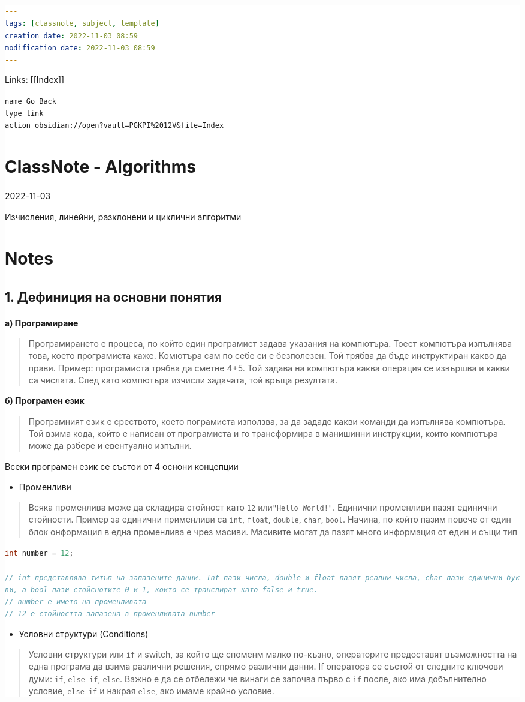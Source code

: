 ```yaml
---
tags: [classnote, subject, template]
creation date: 2022-11-03 08:59
modification date: 2022-11-03 08:59
---
```


Links: [[Index]]
```button
name Go Back
type link
action obsidian://open?vault=PGKPI%2012V&file=Index
```
# ClassNote - Algorithms
2022-11-03

Изчисления, линейни, разклонени и циклични алгоритми
# Notes
## 1. Дефиниция на основни понятия
**a) Програмиране** 
> Програмирането е процеса, по който един програмист задава указания на компютъра. Тоест компютъра изпълнява това, което програмиста каже. Комютъра сам по себе си е безполезен. Той трябва да бъде инструктиран какво да прави. Пример: програмиста трябва да сметне 4+5. Той задава на компютъра каква операция се извършва и какви са числата. След като компютъра изчисли задачата, той връща резултата.

**б) Програмен език**
> Програмният език е среството, което пограмиста използва, за да зададе какви команди да изпълнява компютъра. Той взима кода, който е написан от програмиста и го трансформира в манишинни инструкции, които компютъра може да рзбере и евентуално изпълни. 

Всеки програмен език се състои от 4 оснони концепции
- Променливи

> Всяка променлива може да складира стойност като `12` или`"Hello World!"`. Единични променливи пазят единични стойности. Пример за единични применливи са `int`, `float`, `double`, `char`, `bool`. Начина, по който пазим повече от един блок онформация в една променлива е чрез масиви. Масивите могат да пазят много информация от един и същи тип

```cs
int number = 12;

// int представлява титъп на запазените данни. Int пази числа, double и float пазят реални числа, char пази единични букви, a bool пази стойснотите 0 и 1, които се транслират като false и true.
// number е името на променливата
// 12 е стойността запазена в променливата number
```

- Условни структури (Conditions)

> Условни структури или `if` и switch, за който ще споменм малко по-къзно, операторите предоставят възможността на една програма да взима различни решения, спрямо различни данни. If оператора се състой от следните ключови думи: `if`, `else if`, `else`. Важно е да се отбележи че винаги се започва първо с `if` после, ако има добълнително условие, `else if` и накрая `else`, ако имаме крайно условие.
